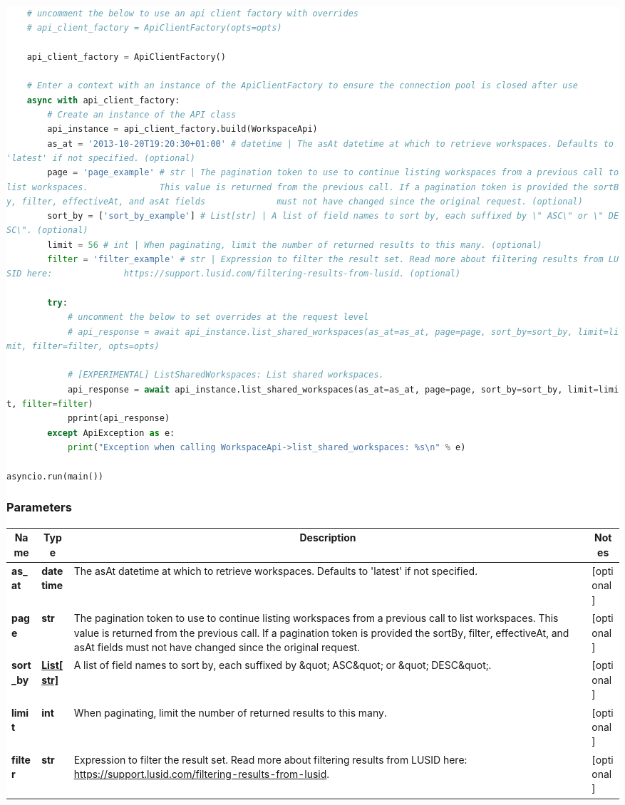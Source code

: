 ```python
    # uncomment the below to use an api client factory with overrides
    # api_client_factory = ApiClientFactory(opts=opts)

    api_client_factory = ApiClientFactory()

    # Enter a context with an instance of the ApiClientFactory to ensure the connection pool is closed after use
    async with api_client_factory:
        # Create an instance of the API class
        api_instance = api_client_factory.build(WorkspaceApi)
        as_at = '2013-10-20T19:20:30+01:00' # datetime | The asAt datetime at which to retrieve workspaces. Defaults to 'latest' if not specified. (optional)
        page = 'page_example' # str | The pagination token to use to continue listing workspaces from a previous call to list workspaces.              This value is returned from the previous call. If a pagination token is provided the sortBy, filter, effectiveAt, and asAt fields              must not have changed since the original request. (optional)
        sort_by = ['sort_by_example'] # List[str] | A list of field names to sort by, each suffixed by \" ASC\" or \" DESC\". (optional)
        limit = 56 # int | When paginating, limit the number of returned results to this many. (optional)
        filter = 'filter_example' # str | Expression to filter the result set. Read more about filtering results from LUSID here:              https://support.lusid.com/filtering-results-from-lusid. (optional)

        try:
            # uncomment the below to set overrides at the request level
            # api_response = await api_instance.list_shared_workspaces(as_at=as_at, page=page, sort_by=sort_by, limit=limit, filter=filter, opts=opts)

            # [EXPERIMENTAL] ListSharedWorkspaces: List shared workspaces.
            api_response = await api_instance.list_shared_workspaces(as_at=as_at, page=page, sort_by=sort_by, limit=limit, filter=filter)
            pprint(api_response)
        except ApiException as e:
            print("Exception when calling WorkspaceApi->list_shared_workspaces: %s\n" % e)

asyncio.run(main())
```

### Parameters

Name | Type | Description  | Notes
------------- | ------------- | ------------- | -------------
 **as_at** | **datetime**| The asAt datetime at which to retrieve workspaces. Defaults to &#39;latest&#39; if not specified. | [optional] 
 **page** | **str**| The pagination token to use to continue listing workspaces from a previous call to list workspaces.              This value is returned from the previous call. If a pagination token is provided the sortBy, filter, effectiveAt, and asAt fields              must not have changed since the original request. | [optional] 
 **sort_by** | [**List[str]**](str.md)| A list of field names to sort by, each suffixed by \&quot; ASC\&quot; or \&quot; DESC\&quot;. | [optional] 
 **limit** | **int**| When paginating, limit the number of returned results to this many. | [optional] 
 **filter** | **str**| Expression to filter the result set. Read more about filtering results from LUSID here:              https://support.lusid.com/filtering-results-from-lusid. | [optional] 
